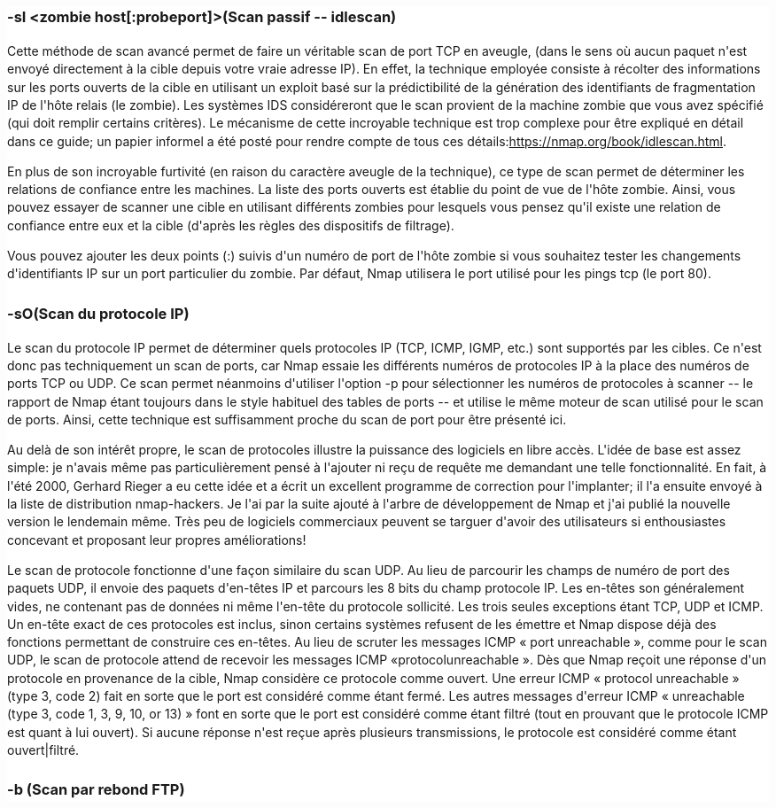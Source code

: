 ### -sI <zombie host[:probeport]>(Scan passif -- idlescan)
Cette méthode de scan avancé permet de faire un véritable scan de port TCP en aveugle, (dans le sens où aucun paquet n'est envoyé directement à la cible depuis votre vraie adresse IP). En effet, la technique employée consiste à récolter des informations sur les ports ouverts de la cible en utilisant un exploit basé sur la prédictibilité de la génération des identifiants de fragmentation IP de l'hôte relais (le zombie). Les systèmes IDS considéreront que le scan provient de la machine zombie que vous avez spécifié (qui doit remplir certains critères). Le mécanisme de cette incroyable technique est trop complexe pour être expliqué en détail dans ce guide; un papier informel a été posté pour rendre compte de tous ces détails:https://nmap.org/book/idlescan.html.

En plus de son incroyable furtivité (en raison du caractère aveugle de la technique), ce type de scan permet de déterminer les relations de confiance entre les machines. La liste des ports ouverts est établie du point de vue de l'hôte zombie. Ainsi, vous pouvez essayer de scanner une cible en utilisant différents zombies pour lesquels vous pensez qu'il existe une relation de confiance entre eux et la cible (d'après les règles des dispositifs de filtrage).

Vous pouvez ajouter les deux points (:) suivis d'un numéro de port de l'hôte zombie si vous souhaitez tester les changements d'identifiants IP sur un port particulier du zombie. Par défaut, Nmap utilisera le port utilisé pour les pings tcp (le port 80).

### -sO(Scan du protocole IP)
Le scan du protocole IP permet de déterminer quels protocoles IP (TCP, ICMP, IGMP, etc.) sont supportés par les cibles. Ce n'est donc pas techniquement un scan de ports, car Nmap essaie les différents numéros de protocoles IP à la place des numéros de ports TCP ou UDP. Ce scan permet néanmoins d'utiliser l'option -p pour sélectionner les numéros de protocoles à scanner -- le rapport de Nmap étant toujours dans le style habituel des tables de ports -- et utilise le même moteur de scan utilisé pour le scan de ports. Ainsi, cette technique est suffisamment proche du scan de port pour être présenté ici.

Au delà de son intérêt propre, le scan de protocoles illustre la puissance des logiciels en libre accès. L'idée de base est assez simple: je n'avais même pas particulièrement pensé à l'ajouter ni reçu de requête me demandant une telle fonctionnalité. En fait, à l'été 2000, Gerhard Rieger a eu cette idée et a écrit un excellent programme de correction pour l'implanter; il l'a ensuite envoyé à la liste de distribution nmap-hackers. Je l'ai par la suite ajouté à l'arbre de développement de Nmap et j'ai publié la nouvelle version le lendemain même. Très peu de logiciels commerciaux peuvent se targuer d'avoir des utilisateurs si enthousiastes concevant et proposant leur propres améliorations!

Le scan de protocole fonctionne d'une façon similaire du scan UDP. Au lieu de parcourir les champs de numéro de port des paquets UDP, il envoie des paquets d'en-têtes IP et parcours les 8 bits du champ protocole IP. Les en-têtes son généralement vides, ne contenant pas de données ni même l'en-tête du protocole sollicité. Les trois seules exceptions étant TCP, UDP et ICMP. Un en-tête exact de ces protocoles est inclus, sinon certains systèmes refusent de les émettre et Nmap dispose déjà des fonctions permettant de construire ces en-têtes. Au lieu de scruter les messages ICMP « port unreachable », comme pour le scan UDP, le scan de protocole attend de recevoir les messages ICMP «protocolunreachable ». Dès que Nmap reçoit une réponse d'un protocole en provenance de la cible, Nmap considère ce protocole comme ouvert. Une erreur ICMP « protocol unreachable » (type 3, code 2) fait en sorte que le port est considéré comme étant fermé. Les autres messages d'erreur ICMP « unreachable (type 3, code 1, 3, 9, 10, or 13) » font en sorte que le port est considéré comme étant filtré (tout en prouvant que le protocole ICMP est quant à lui ouvert). Si aucune réponse n'est reçue après plusieurs transmissions, le protocole est considéré comme étant ouvert|filtré.

### -b <ftp relay host>(Scan par rebond FTP)